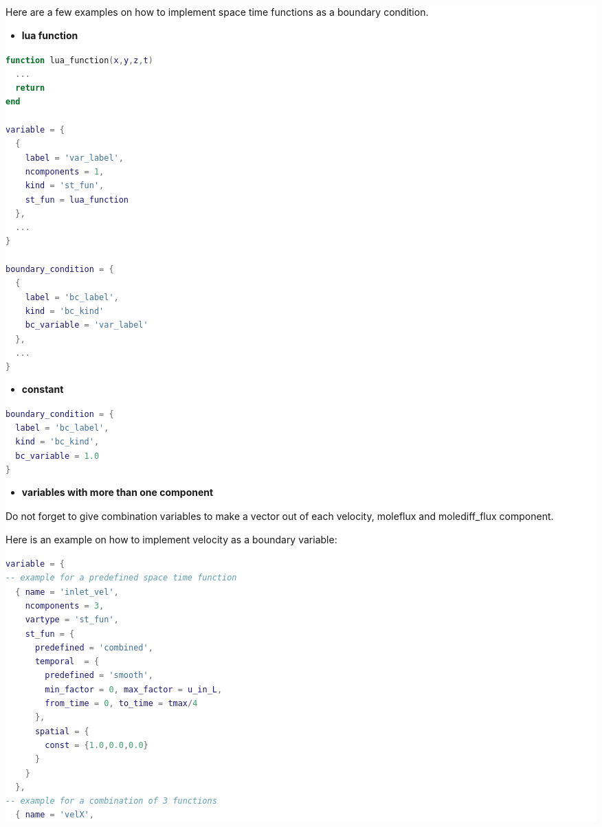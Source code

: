 Here are a few examples on how to implement space time functions as a boundary
condition.

* **lua function**

```lua
function lua_function(x,y,z,t)
  ...
  return
end

variable = {
  {
    label = 'var_label',
    ncomponents = 1,
    kind = 'st_fun',
    st_fun = lua_function
  },
  ...
}

boundary_condition = {
  {
    label = 'bc_label',
    kind = 'bc_kind'
    bc_variable = 'var_label'
  },
  ...
}
```

* **constant**

```lua
boundary_condition = {
  label = 'bc_label',
  kind = 'bc_kind',
  bc_variable = 1.0
}
```

* **variables with more than one component**

Do not forget to give combination variables to make a vector out of each
velocity, moleflux and molediff_flux component.

Here is an example on how to implement velocity as a boundary variable:

```lua
variable = {
-- example for a predefined space time function
  { name = 'inlet_vel',
    ncomponents = 3,
    vartype = 'st_fun',
    st_fun = {
      predefined = 'combined',
      temporal  = {
        predefined = 'smooth',
        min_factor = 0, max_factor = u_in_L,
        from_time = 0, to_time = tmax/4
      },
      spatial = {
        const = {1.0,0.0,0.0}
      }
    }
  },
-- example for a combination of 3 functions
  { name = 'velX',
```